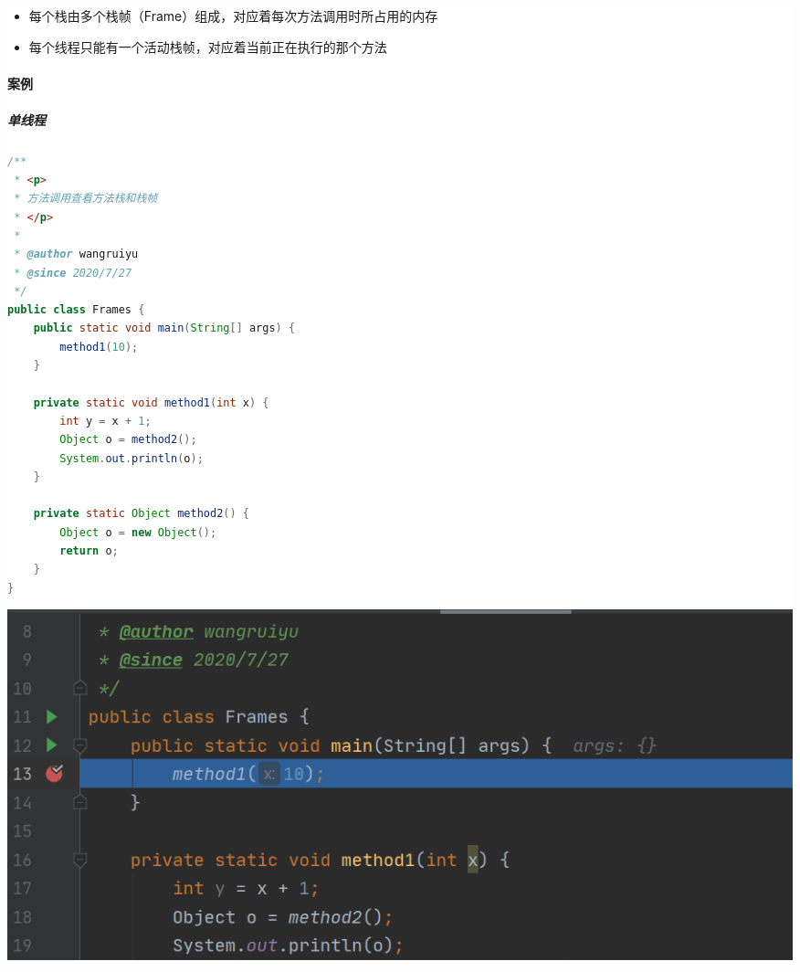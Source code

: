- 每个栈由多个栈帧（Frame）组成，对应着每次方法调用时所占用的内存

- 每个线程只能有一个活动栈帧，对应着当前正在执行的那个方法

#### 案例

##### 单线程

``` java
/**
 * <p>
 * 方法调用查看方法栈和栈帧
 * </p>
 *
 * @author wangruiyu
 * @since 2020/7/27
 */
public class Frames {
    public static void main(String[] args) {
        method1(10);
    }

    private static void method1(int x) {
        int y = x + 1;
        Object o = method2();
        System.out.println(o);
    }

    private static Object method2() {
        Object o = new Object();
        return o;
    }
}

```

![](thread/cb65fed7-57dd-404b-b4f1-e365dbe83379.png)

